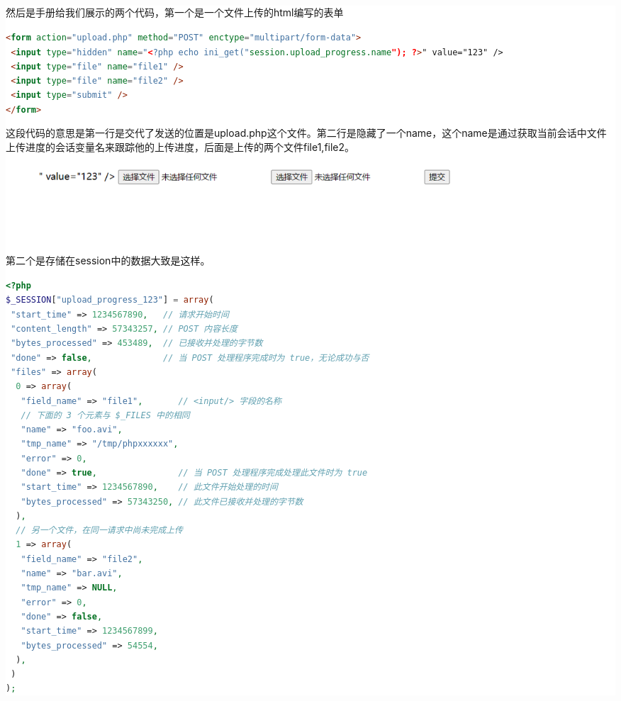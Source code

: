 然后是手册给我们展示的两个代码，第一个是一个文件上传的html编写的表单

```html
<form action="upload.php" method="POST" enctype="multipart/form-data">
 <input type="hidden" name="<?php echo ini_get("session.upload_progress.name"); ?>" value="123" />
 <input type="file" name="file1" />
 <input type="file" name="file2" />
 <input type="submit" />
</form>
```

这段代码的意思是第一行是交代了发送的位置是upload.php这个文件。第二行是隐藏了一个name，这个name是通过获取当前会话中文件上传进度的会话变量名来跟踪他的上传进度，后面是上传的两个文件file1,file2。

<figure><img src="../.gitbook/assets/image (41).png" alt=""><figcaption></figcaption></figure>

第二个是存储在session中的数据大致是这样。

```php
<?php
$_SESSION["upload_progress_123"] = array(
 "start_time" => 1234567890,   // 请求开始时间
 "content_length" => 57343257, // POST 内容长度
 "bytes_processed" => 453489,  // 已接收并处理的字节数
 "done" => false,              // 当 POST 处理程序完成时为 true，无论成功与否
 "files" => array(
  0 => array(
   "field_name" => "file1",       // <input/> 字段的名称
   // 下面的 3 个元素与 $_FILES 中的相同
   "name" => "foo.avi",
   "tmp_name" => "/tmp/phpxxxxxx",
   "error" => 0,
   "done" => true,                // 当 POST 处理程序完成处理此文件时为 true
   "start_time" => 1234567890,    // 此文件开始处理的时间
   "bytes_processed" => 57343250, // 此文件已接收并处理的字节数
  ),
  // 另一个文件，在同一请求中尚未完成上传
  1 => array(
   "field_name" => "file2",
   "name" => "bar.avi",
   "tmp_name" => NULL,
   "error" => 0,
   "done" => false,
   "start_time" => 1234567899,
   "bytes_processed" => 54554,
  ),
 )
);

```
